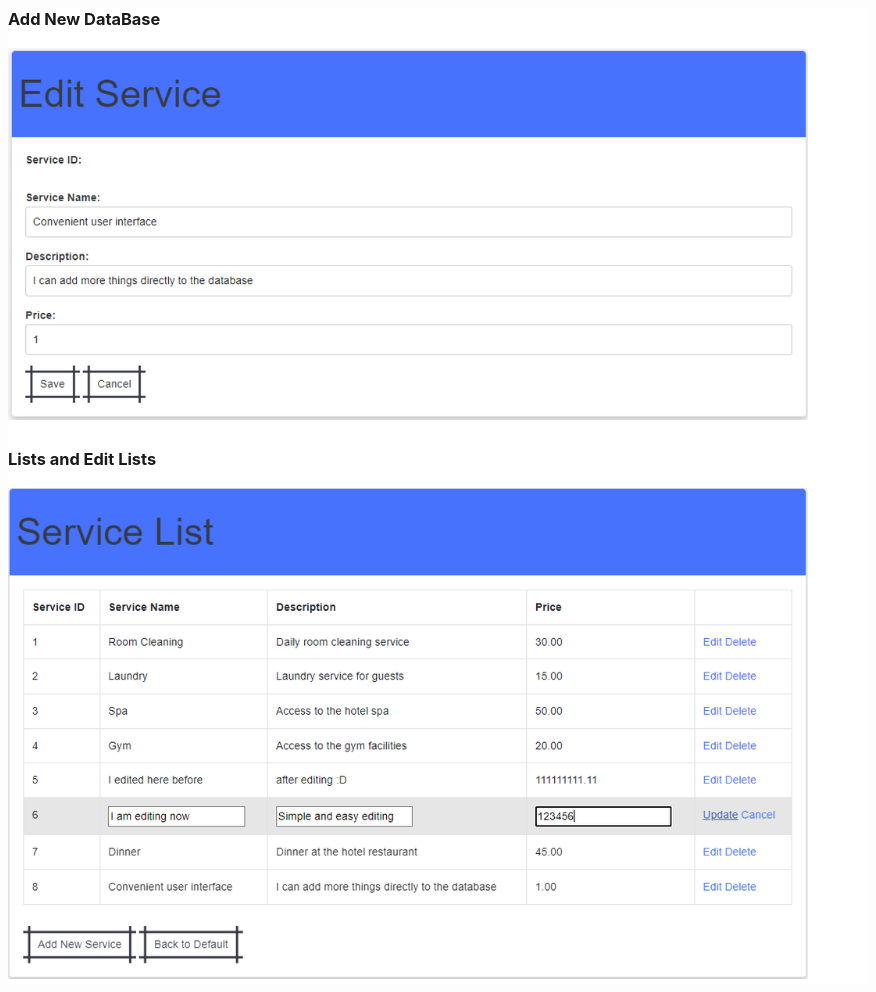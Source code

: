 ### **Add New DataBase**

<img src="ReadMeImages/Add New DataBase.png" alt="Add New Data Base" style="height: auto; width: 800px;"/>

### **Lists and Edit Lists**

<img src="ReadMeImages/Lists.png" alt="Add New Data Base" style="height: auto; width: 800px;"/>
